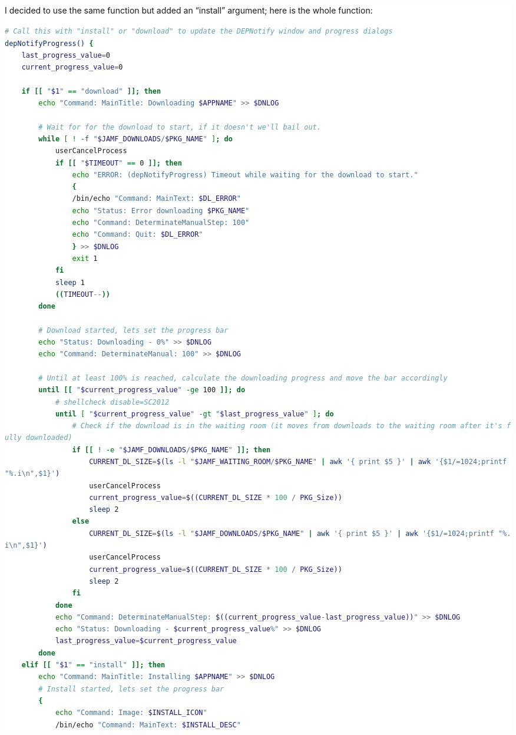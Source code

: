 I decided to use the same function but added an “install” argument; here is the whole function:

```bash
# Call this with "install" or "download" to update the DEPNotify window and progress dialogs
depNotifyProgress() {
    last_progress_value=0
    current_progress_value=0

    if [[ "$1" == "download" ]]; then
        echo "Command: MainTitle: Downloading $APPNAME" >> $DNLOG

        # Wait for for the download to start, if it doesn't we'll bail out.
        while [ ! -f "$JAMF_DOWNLOADS/$PKG_NAME" ]; do
            userCancelProcess
            if [[ "$TIMEOUT" == 0 ]]; then
                echo "ERROR: (depNotifyProgress) Timeout while waiting for the download to start."
                {
                /bin/echo "Command: MainText: $DL_ERROR"
                echo "Status: Error downloading $PKG_NAME"
                echo "Command: DeterminateManualStep: 100"
                echo "Command: Quit: $DL_ERROR"
                } >> $DNLOG
                exit 1
            fi
            sleep 1
            ((TIMEOUT--))
        done

        # Download started, lets set the progress bar
        echo "Status: Downloading - 0%" >> $DNLOG
        echo "Command: DeterminateManual: 100" >> $DNLOG

        # Until at least 100% is reached, calculate the downloading progress and move the bar accordingly
        until [[ "$current_progress_value" -ge 100 ]]; do
            # shellcheck disable=SC2012
            until [ "$current_progress_value" -gt "$last_progress_value" ]; do
                # Check if the download is in the waiting room (it moves from downloads to the waiting room after it's fully downloaded)
                if [[ ! -e "$JAMF_DOWNLOADS/$PKG_NAME" ]]; then
                    CURRENT_DL_SIZE=$(ls -l "$JAMF_WAITING_ROOM/$PKG_NAME" | awk '{ print $5 }' | awk '{$1/=1024;printf "%.i\n",$1}')
                    userCancelProcess
                    current_progress_value=$((CURRENT_DL_SIZE * 100 / PKG_Size))
                    sleep 2
                else
                    CURRENT_DL_SIZE=$(ls -l "$JAMF_DOWNLOADS/$PKG_NAME" | awk '{ print $5 }' | awk '{$1/=1024;printf "%.i\n",$1}')
                    userCancelProcess
                    current_progress_value=$((CURRENT_DL_SIZE * 100 / PKG_Size))
                    sleep 2
                fi
            done
            echo "Command: DeterminateManualStep: $((current_progress_value-last_progress_value))" >> $DNLOG
            echo "Status: Downloading - $current_progress_value%" >> $DNLOG
            last_progress_value=$current_progress_value
        done
    elif [[ "$1" == "install" ]]; then
        echo "Command: MainTitle: Installing $APPNAME" >> $DNLOG
        # Install started, lets set the progress bar
        {
            echo "Command: Image: $INSTALL_ICON"
            /bin/echo "Command: MainText: $INSTALL_DESC"
```